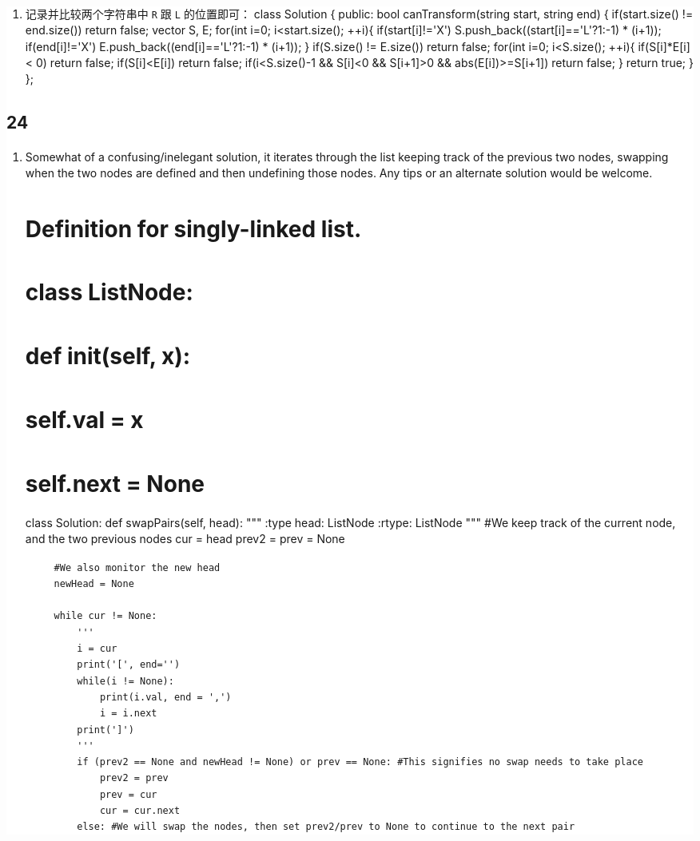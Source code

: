 1. 记录并比较两个字符串中 `R` 跟 `L` 的位置即可：
    class Solution {
    public:
        bool canTransform(string start, string end) {
            if(start.size() != end.size()) return false;
            vector<int> S, E;
            for(int i=0; i<start.size(); ++i){
                if(start[i]!='X') S.push_back((start[i]=='L'?1:-1) * (i+1));
                if(end[i]!='X') E.push_back((end[i]=='L'?1:-1) * (i+1));
            }
            if(S.size() != E.size()) return false;
            for(int i=0; i<S.size(); ++i){
                if(S[i]*E[i] < 0) return false;
                if(S[i]<E[i]) return false;
                if(i<S.size()-1 && S[i]<0 && S[i+1]>0 && abs(E[i])>=S[i+1]) return false;
            }
            return true;
        }
    };
## **24**
1. Somewhat of a confusing/inelegant solution, it iterates through the list keeping track of the previous two nodes, swapping when the two nodes are defined and then undefining those nodes. Any tips or an alternate solution would be welcome.
    # Definition for singly-linked list.
    # class ListNode:
    #     def __init__(self, x):
    #         self.val = x
    #         self.next = None
    
    class Solution:
        def swapPairs(self, head):
            """
            :type head: ListNode
            :rtype: ListNode
            """
            #We keep track of the current node, and the two previous nodes
            cur = head
            prev2 = prev = None
            
            #We also monitor the new head
            newHead = None
            
            while cur != None:
                '''
                i = cur
                print('[', end='')
                while(i != None):
                    print(i.val, end = ',')
                    i = i.next
                print(']')
                '''
                if (prev2 == None and newHead != None) or prev == None: #This signifies no swap needs to take place
                    prev2 = prev
                    prev = cur
                    cur = cur.next
                else: #We will swap the nodes, then set prev2/prev to None to continue to the next pair